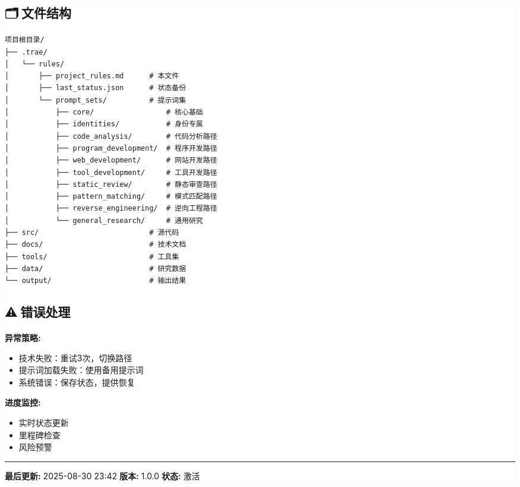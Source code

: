 ## 🗂️ 文件结构

```
项目根目录/
├── .trae/
│   └── rules/
│       ├── project_rules.md      # 本文件
│       ├── last_status.json      # 状态备份
│       └── prompt_sets/          # 提示词集
│           ├── core/                 # 核心基础
│           ├── identities/           # 身份专属
│           ├── code_analysis/        # 代码分析路径
│           ├── program_development/  # 程序开发路径
│           ├── web_development/      # 网站开发路径
│           ├── tool_development/     # 工具开发路径
│           ├── static_review/        # 静态审查路径
│           ├── pattern_matching/     # 模式匹配路径
│           ├── reverse_engineering/  # 逆向工程路径
│           └── general_research/     # 通用研究
├── src/                          # 源代码
├── docs/                         # 技术文档
├── tools/                        # 工具集
├── data/                         # 研究数据
└── output/                       # 输出结果
```

## ⚠️ 错误处理

**异常策略:**
- 技术失败：重试3次，切换路径
- 提示词加载失败：使用备用提示词
- 系统错误：保存状态，提供恢复

**进度监控:**
- 实时状态更新
- 里程碑检查
- 风险预警

---
**最后更新:** 2025-08-30 23:42
**版本:** 1.0.0
**状态:** 激活